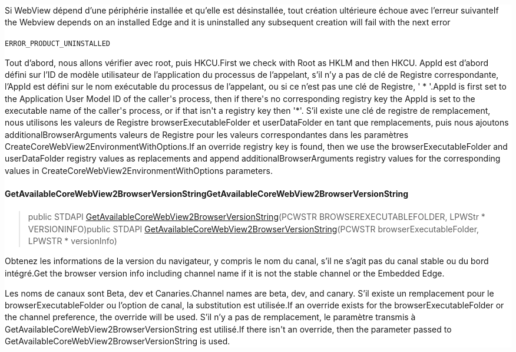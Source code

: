 <span data-ttu-id="bd961-176">Si WebView dépend d’une périphérie installée et qu’elle est désinstallée, tout création ultérieure échoue avec l’erreur suivante</span><span class="sxs-lookup"><span data-stu-id="bd961-176">If the Webview depends on an installed Edge and it is uninstalled any subsequent creation will fail with the next error</span></span>

```
ERROR_PRODUCT_UNINSTALLED
```

<span data-ttu-id="bd961-177">Tout d’abord, nous allons vérifier avec root, puis HKCU.</span><span class="sxs-lookup"><span data-stu-id="bd961-177">First we check with Root as HKLM and then HKCU.</span></span> <span data-ttu-id="bd961-178">AppId est d’abord défini sur l’ID de modèle utilisateur de l’application du processus de l’appelant, s’il n’y a pas de clé de Registre correspondante, l’AppId est défini sur le nom exécutable du processus de l’appelant, ou si ce n’est pas une clé de Registre, ' \* '.</span><span class="sxs-lookup"><span data-stu-id="bd961-178">AppId is first set to the Application User Model ID of the caller's process, then if there's no corresponding registry key the AppId is set to the executable name of the caller's process, or if that isn't a registry key then '\*'.</span></span> <span data-ttu-id="bd961-179">S’il existe une clé de registre de remplacement, nous utilisons les valeurs de Registre browserExecutableFolder et userDataFolder en tant que remplacements, puis nous ajoutons additionalBrowserArguments valeurs de Registre pour les valeurs correspondantes dans les paramètres CreateCoreWebView2EnvironmentWithOptions.</span><span class="sxs-lookup"><span data-stu-id="bd961-179">If an override registry key is found, then we use the browserExecutableFolder and userDataFolder registry values as replacements and append additionalBrowserArguments registry values for the corresponding values in CreateCoreWebView2EnvironmentWithOptions parameters.</span></span>

#### <span data-ttu-id="bd961-180">GetAvailableCoreWebView2BrowserVersionString</span><span class="sxs-lookup"><span data-stu-id="bd961-180">GetAvailableCoreWebView2BrowserVersionString</span></span> 

> <span data-ttu-id="bd961-181">public STDAPI [GetAvailableCoreWebView2BrowserVersionString](#getavailablecorewebview2browserversionstring)(PCWSTR BROWSEREXECUTABLEFOLDER, LPWStr \* VERSIONINFO)</span><span class="sxs-lookup"><span data-stu-id="bd961-181">public STDAPI [GetAvailableCoreWebView2BrowserVersionString](#getavailablecorewebview2browserversionstring)(PCWSTR browserExecutableFolder, LPWSTR \* versionInfo)</span></span>

<span data-ttu-id="bd961-182">Obtenez les informations de la version du navigateur, y compris le nom du canal, s’il ne s’agit pas du canal stable ou du bord intégré.</span><span class="sxs-lookup"><span data-stu-id="bd961-182">Get the browser version info including channel name if it is not the stable channel or the Embedded Edge.</span></span>

<span data-ttu-id="bd961-183">Les noms de canaux sont Beta, dev et Canaries.</span><span class="sxs-lookup"><span data-stu-id="bd961-183">Channel names are beta, dev, and canary.</span></span> <span data-ttu-id="bd961-184">S’il existe un remplacement pour le browserExecutableFolder ou l’option de canal, la substitution est utilisée.</span><span class="sxs-lookup"><span data-stu-id="bd961-184">If an override exists for the browserExecutableFolder or the channel preference, the override will be used.</span></span> <span data-ttu-id="bd961-185">S’il n’y a pas de remplacement, le paramètre transmis à GetAvailableCoreWebView2BrowserVersionString est utilisé.</span><span class="sxs-lookup"><span data-stu-id="bd961-185">If there isn't an override, then the parameter passed to GetAvailableCoreWebView2BrowserVersionString is used.</span></span>


